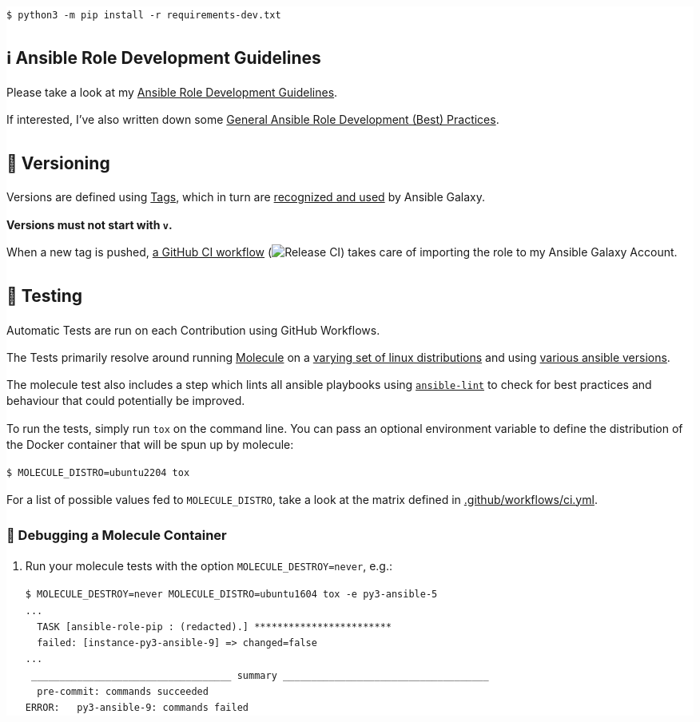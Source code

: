     $ python3 -m pip install -r requirements-dev.txt

## ℹ️ Ansible Role Development Guidelines

Please take a look at my [ Ansible Role Development Guidelines](https://github.com/JonasPammer/cookiecutter-ansible-role/blob/master/ROLE_DEVELOPMENT_GUIDELINES.adoc).

If interested, I’ve also written down some [ General Ansible Role Development (Best) Practices](https://github.com/JonasPammer/cookiecutter-ansible-role/blob/master/ROLE_DEVELOPMENT_TIPS.adoc).

## 🔢 Versioning

Versions are defined using [Tags](https://git-scm.com/book/en/v2/Git-Basics-Tagging), which in turn are [recognized and used](https://galaxy.ansible.com/docs/contributing/version.html) by Ansible Galaxy.

**Versions must not start with `v`.**

When a new tag is pushed, [ a GitHub CI workflow](https://github.com/JonasPammer/ansible-role-mediawiki/actions/workflows/release-to-galaxy.yml) (![Release CI](https://github.com/JonasPammer/ansible-role-mediawiki/actions/workflows/release-to-galaxy.yml/badge.svg)) takes care of importing the role to my Ansible Galaxy Account.

## 🧪 Testing

Automatic Tests are run on each Contribution using GitHub Workflows.

The Tests primarily resolve around running [Molecule](https://molecule.readthedocs.io/en/latest/) on a [varying set of linux distributions](#tested-distributions) and using [various ansible versions](#tested-ansible-versions).

The molecule test also includes a step which lints all ansible playbooks using [`ansible-lint`](https://github.com/ansible/ansible-lint#readme) to check for best practices and behaviour that could potentially be improved.

To run the tests, simply run `tox` on the command line. You can pass an optional environment variable to define the distribution of the Docker container that will be spun up by molecule:

    $ MOLECULE_DISTRO=ubuntu2204 tox

For a list of possible values fed to `MOLECULE_DISTRO`, take a look at the matrix defined in [.github/workflows/ci.yml](.github/workflows/ci.yml).

### 🐛 Debugging a Molecule Container

1.  Run your molecule tests with the option `MOLECULE_DESTROY=never`, e.g.:

        $ MOLECULE_DESTROY=never MOLECULE_DISTRO=ubuntu1604 tox -e py3-ansible-5
        ...
          TASK [ansible-role-pip : (redacted).] ************************
          failed: [instance-py3-ansible-9] => changed=false
        ...
         ___________________________________ summary ____________________________________
          pre-commit: commands succeeded
        ERROR:   py3-ansible-9: commands failed
